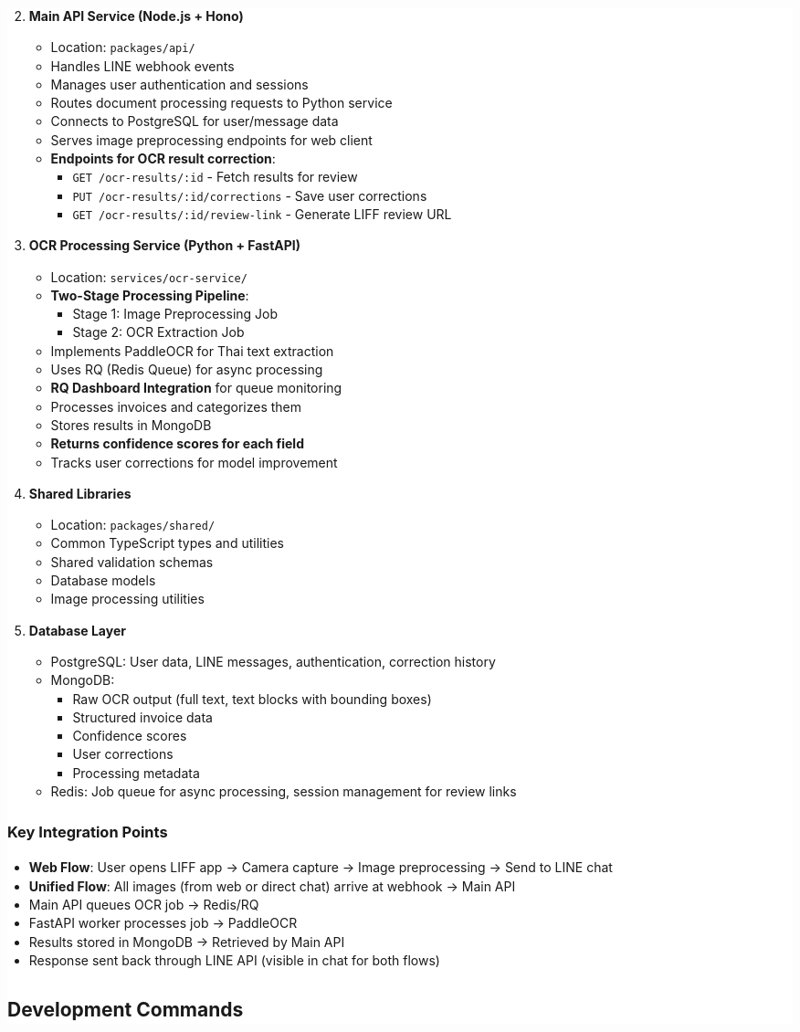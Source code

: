 2. **Main API Service (Node.js + Hono)**
   - Location: `packages/api/`
   - Handles LINE webhook events
   - Manages user authentication and sessions
   - Routes document processing requests to Python service
   - Connects to PostgreSQL for user/message data
   - Serves image preprocessing endpoints for web client
   - **Endpoints for OCR result correction**:
     - `GET /ocr-results/:id` - Fetch results for review
     - `PUT /ocr-results/:id/corrections` - Save user corrections
     - `GET /ocr-results/:id/review-link` - Generate LIFF review URL

3. **OCR Processing Service (Python + FastAPI)**
   - Location: `services/ocr-service/`
   - **Two-Stage Processing Pipeline**:
     - Stage 1: Image Preprocessing Job
     - Stage 2: OCR Extraction Job
   - Implements PaddleOCR for Thai text extraction
   - Uses RQ (Redis Queue) for async processing
   - **RQ Dashboard Integration** for queue monitoring
   - Processes invoices and categorizes them
   - Stores results in MongoDB
   - **Returns confidence scores for each field**
   - Tracks user corrections for model improvement

4. **Shared Libraries**
   - Location: `packages/shared/`
   - Common TypeScript types and utilities
   - Shared validation schemas
   - Database models
   - Image processing utilities

5. **Database Layer**
   - PostgreSQL: User data, LINE messages, authentication, correction history
   - MongoDB:
     - Raw OCR output (full text, text blocks with bounding boxes)
     - Structured invoice data
     - Confidence scores
     - User corrections
     - Processing metadata
   - Redis: Job queue for async processing, session management for review links

### Key Integration Points

- **Web Flow**: User opens LIFF app → Camera capture → Image preprocessing → Send to LINE chat
- **Unified Flow**: All images (from web or direct chat) arrive at webhook → Main API
- Main API queues OCR job → Redis/RQ
- FastAPI worker processes job → PaddleOCR
- Results stored in MongoDB → Retrieved by Main API
- Response sent back through LINE API (visible in chat for both flows)

## Development Commands
